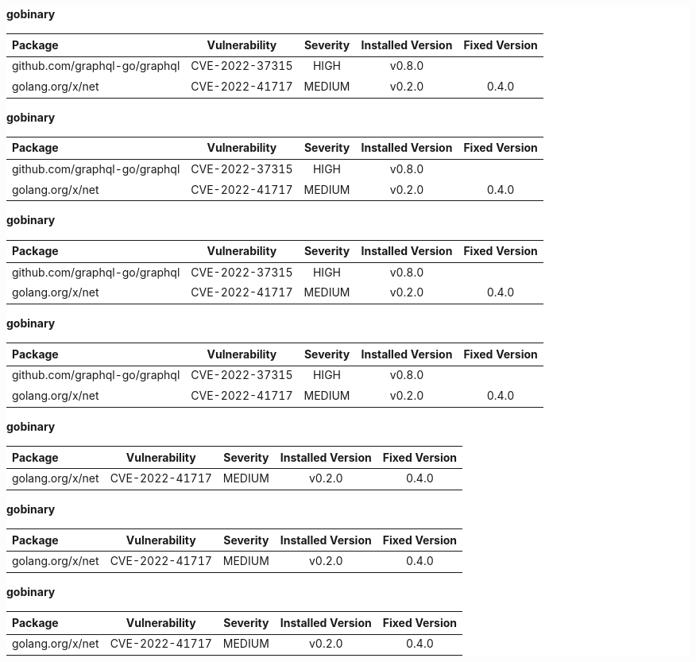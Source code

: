 **gobinary**

      
| Package         |    Vulnerability   |   Severity  |  Installed Version | Fixed Version |
|:----------------|:------------------:|:-----------:|:------------------:|:-------------:|
| github.com/graphql-go/graphql         |    CVE-2022-37315   |   HIGH  |  v0.8.0 |  |
| golang.org/x/net         |    CVE-2022-41717   |   MEDIUM  |  v0.2.0 | 0.4.0 |

**gobinary**

      
| Package         |    Vulnerability   |   Severity  |  Installed Version | Fixed Version |
|:----------------|:------------------:|:-----------:|:------------------:|:-------------:|
| github.com/graphql-go/graphql         |    CVE-2022-37315   |   HIGH  |  v0.8.0 |  |
| golang.org/x/net         |    CVE-2022-41717   |   MEDIUM  |  v0.2.0 | 0.4.0 |

**gobinary**

      
| Package         |    Vulnerability   |   Severity  |  Installed Version | Fixed Version |
|:----------------|:------------------:|:-----------:|:------------------:|:-------------:|
| github.com/graphql-go/graphql         |    CVE-2022-37315   |   HIGH  |  v0.8.0 |  |
| golang.org/x/net         |    CVE-2022-41717   |   MEDIUM  |  v0.2.0 | 0.4.0 |

**gobinary**

      
| Package         |    Vulnerability   |   Severity  |  Installed Version | Fixed Version |
|:----------------|:------------------:|:-----------:|:------------------:|:-------------:|
| github.com/graphql-go/graphql         |    CVE-2022-37315   |   HIGH  |  v0.8.0 |  |
| golang.org/x/net         |    CVE-2022-41717   |   MEDIUM  |  v0.2.0 | 0.4.0 |

**gobinary**

      
| Package         |    Vulnerability   |   Severity  |  Installed Version | Fixed Version |
|:----------------|:------------------:|:-----------:|:------------------:|:-------------:|
| golang.org/x/net         |    CVE-2022-41717   |   MEDIUM  |  v0.2.0 | 0.4.0 |

**gobinary**

      
| Package         |    Vulnerability   |   Severity  |  Installed Version | Fixed Version |
|:----------------|:------------------:|:-----------:|:------------------:|:-------------:|
| golang.org/x/net         |    CVE-2022-41717   |   MEDIUM  |  v0.2.0 | 0.4.0 |

**gobinary**

      
| Package         |    Vulnerability   |   Severity  |  Installed Version | Fixed Version |
|:----------------|:------------------:|:-----------:|:------------------:|:-------------:|
| golang.org/x/net         |    CVE-2022-41717   |   MEDIUM  |  v0.2.0 | 0.4.0 |
